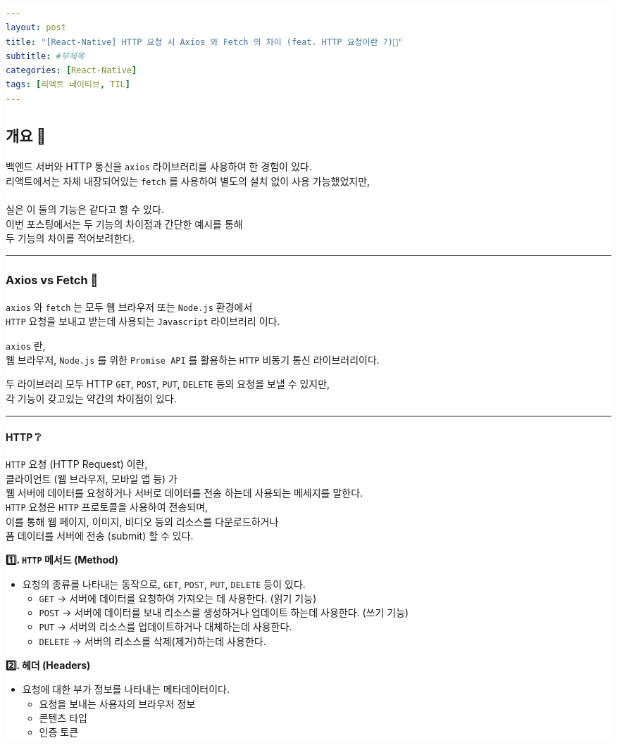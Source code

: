 ```yaml
---
layout: post
title: "[React-Native] HTTP 요청 시 Axios 와 Fetch 의 차이 (feat. HTTP 요청이란 ?)💬"
subtitle: #부제목
categories: [React-Native]
tags: [리액트 네이티브, TIL]
---
```


## 개요 🌅

백엔드 서버와 HTTP 통신을 `axios` 라이브러리를 사용하여 한 경험이 있다.<br>
리액트에서는 자체 내장되어있는 `fetch` 를 사용하여 별도의 설치 없이 사용 가능했었지만,<br>
<br>
실은 이 둘의 기능은 같다고 할 수 있다.<br>
이번 포스팅에서는 두 기능의 차이점과 간단한 예시를 통해<bR>
두 기능의 차이를 적어보려한다.

---

### Axios vs Fetch 💌

`axios` 와 `fetch` 는 모두 웹 브라우저 또는 `Node.js` 환경에서<br>
`HTTP` 요청을 보내고 받는데 사용되는 `Javascript` 라이브러리 이다.<br>

`axios` 란,<br>
웹 브라우저, `Node.js` 를 위한 `Promise API` 를 활용하는 `HTTP` 비동기 통신 라이브러리이다.<br>

두 라이브러리 모두 HTTP `GET`, `POST`, `PUT`, `DELETE` 등의 요청을 보낼 수 있지만,<br>
각 기능이 갖고있는 약간의 차이점이 있다.

---

#### HTTP ❔

`HTTP` 요청 (HTTP Request) 이란,<bR>
클라이언트 (웹 브라우저, 모바일 앱 등) 가<br>
웹 서버에 데이터를 요청하거나 서버로 데이터를 전송 하는데 사용되는 메세지를 말한다.<br>
`HTTP` 요청은 `HTTP` 프로토콜을 사용하여 전송되며,<br>
이를 통해 웹 페이지, 이미지, 비디오 등의 리소스를 다운로드하거나<br>
폼 데이터를 서버에 전송 (submit) 할 수 있다.

**1️⃣. `HTTP` 메서드 (Method)**

- 요청의 종류를 나타내는 동작으로, `GET`, `POST`, `PUT`, `DELETE` 등이 있다.
  - `GET` -> 서버에 데이터를 요청하여 가져오는 데 사용한다. (읽기 기능)
  - `POST` -> 서버에 데이터를 보내 리소스를 생성하거나 업데이트 하는데 사용한다. (쓰기 기능)
  - `PUT` -> 서버의 리소스를 업데이트하거나 대체하는데 사용한다.
  - `DELETE` -> 서버의 리소스를 삭제(제거)하는데 사용한다.

**2️⃣. 헤더 (Headers)**

- 요청에 대한 부가 정보를 나타내는 메타데이터이다.
  - 요청을 보내는 사용자의 브라우저 정보
  - 콘텐츠 타입
  - 인증 토큰
